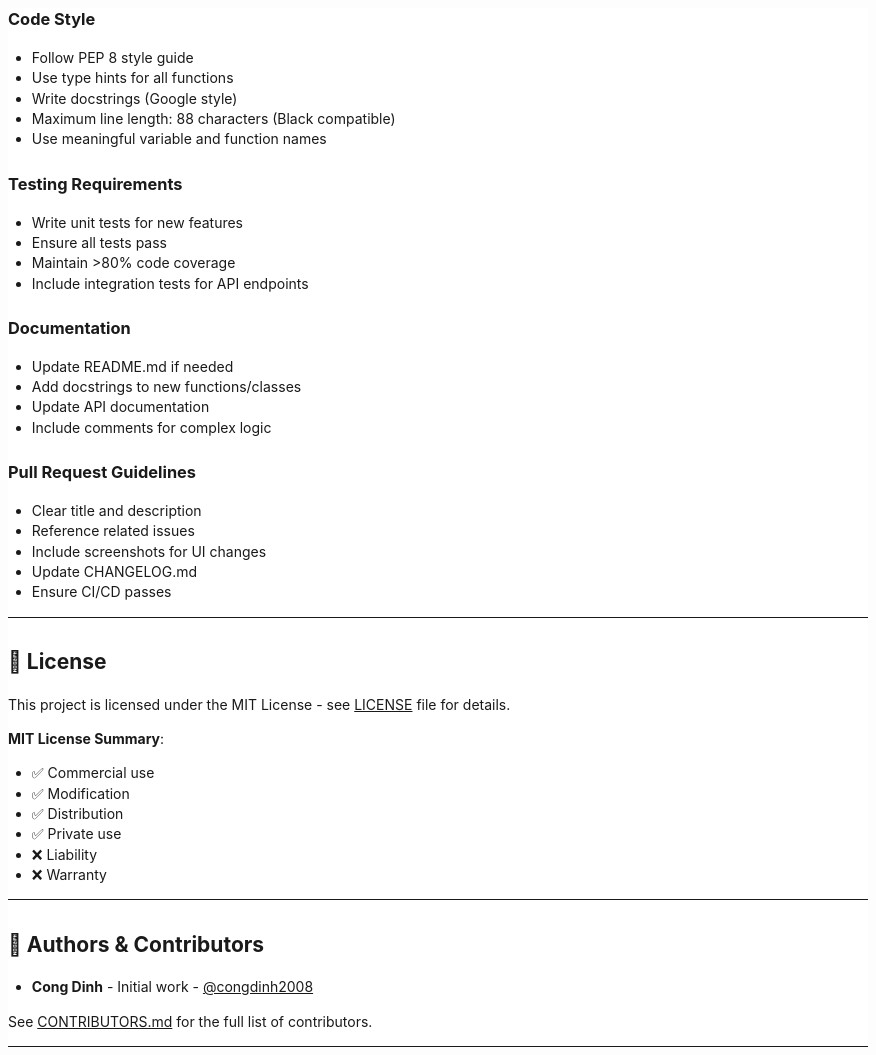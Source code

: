 ### Code Style

- Follow PEP 8 style guide
- Use type hints for all functions
- Write docstrings (Google style)
- Maximum line length: 88 characters (Black compatible)
- Use meaningful variable and function names

### Testing Requirements

- Write unit tests for new features
- Ensure all tests pass
- Maintain >80% code coverage
- Include integration tests for API endpoints

### Documentation

- Update README.md if needed
- Add docstrings to new functions/classes
- Update API documentation
- Include comments for complex logic

### Pull Request Guidelines

- Clear title and description
- Reference related issues
- Include screenshots for UI changes
- Update CHANGELOG.md
- Ensure CI/CD passes

---

## 📜 License

This project is licensed under the MIT License - see [LICENSE](LICENSE) file for details.

**MIT License Summary**:
- ✅ Commercial use
- ✅ Modification
- ✅ Distribution
- ✅ Private use
- ❌ Liability
- ❌ Warranty

---

## 👥 Authors & Contributors

- **Cong Dinh** - Initial work - [@congdinh2008](https://github.com/congdinh2008)

See [CONTRIBUTORS.md](CONTRIBUTORS.md) for the full list of contributors.

---
